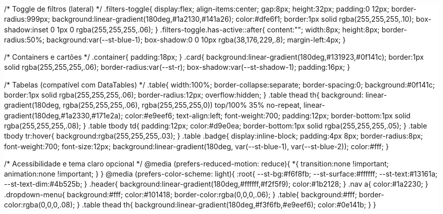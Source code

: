 /* Toggle de filtros (lateral) */
.filters-toggle{
  display:flex; align-items:center; gap:8px;
  height:32px; padding:0 12px; border-radius:999px;
  background:linear-gradient(180deg,#1a2130,#141a26); color:#dfe6f1;
  border:1px solid rgba(255,255,255,.10); box-shadow:inset 0 1px 0 rgba(255,255,255,.06);
}
.filters-toggle.has-active::after{
  content:""; width:8px; height:8px; border-radius:50%;
  background:var(--st-blue-1); box-shadow:0 0 10px rgba(38,176,229,.8); margin-left:4px;
}

/* Containers e cartões */
.container{ padding:18px; }
.card{
  background:linear-gradient(180deg,#131923,#0f141c);
  border:1px solid rgba(255,255,255,.06);
  border-radius:var(--st-r); box-shadow:var(--st-shadow-1);
  padding:16px;
}

/* Tabelas (compatível com DataTables) */
.table{
  width:100%; border-collapse:separate; border-spacing:0;
  background:#0f141c; border:1px solid rgba(255,255,255,.06);
  border-radius:12px; overflow:hidden;
}
.table thead th{
  background:
    linear-gradient(180deg, rgba(255,255,255,.06), rgba(255,255,255,0)) top/100% 35% no-repeat,
    linear-gradient(180deg,#1a2330,#171e2a);
  color:#e9eef6; text-align:left; font-weight:700; padding:12px;
  border-bottom:1px solid rgba(255,255,255,.08);
}
.table tbody td{
  padding:12px; color:#d9e0ea; border-bottom:1px solid rgba(255,255,255,.05);
}
.table tbody tr:hover{ background:rgba(255,255,255,.03); }
.table .badge{
  display:inline-block; padding:4px 8px; border-radius:8px; font-weight:700; font-size:12px;
  background:linear-gradient(180deg, var(--st-blue-1), var(--st-blue-2)); color:#fff;
}

/* Acessibilidade e tema claro opcional */
@media (prefers-reduced-motion: reduce){
  *{ transition:none !important; animation:none !important; }
}
@media (prefers-color-scheme: light){
  :root{ --st-bg:#f6f8fb; --st-surface:#ffffff; --st-text:#13161a; --st-text-dim:#4b525b; }
  .header{ background:linear-gradient(180deg,#ffffff,#f2f5f9); color:#1b2128; }
  .nav a{ color:#1a2230; }
  .dropdown-menu{ background:#fff; color:#101418; border-color:rgba(0,0,0,.06); }
  .table{ background:#fff; border-color:rgba(0,0,0,.08); }
  .table thead th{ background:linear-gradient(180deg,#f3f6fb,#e9eef6); color:#0e141b; }
}
